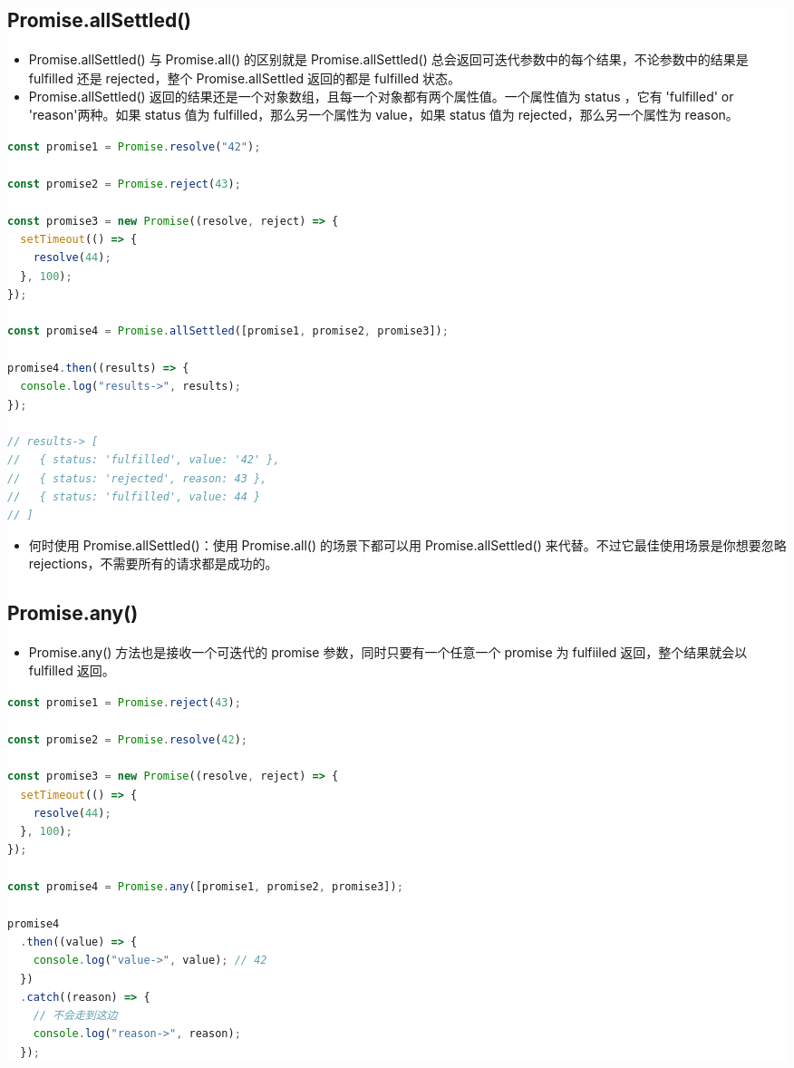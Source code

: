 ## Promise.allSettled()

- Promise.allSettled() 与 Promise.all() 的区别就是 Promise.allSettled() 总会返回可迭代参数中的每个结果，不论参数中的结果是 fulfilled 还是 rejected，整个 Promise.allSettled 返回的都是 fulfilled 状态。
- Promise.allSettled() 返回的结果还是一个对象数组，且每一个对象都有两个属性值。一个属性值为 status ，它有 'fulfilled' or 'reason'两种。如果 status 值为 fulfilled，那么另一个属性为 value，如果 status 值为 rejected，那么另一个属性为 reason。

```js
const promise1 = Promise.resolve("42");

const promise2 = Promise.reject(43);

const promise3 = new Promise((resolve, reject) => {
  setTimeout(() => {
    resolve(44);
  }, 100);
});

const promise4 = Promise.allSettled([promise1, promise2, promise3]);

promise4.then((results) => {
  console.log("results->", results);
});

// results-> [
//   { status: 'fulfilled', value: '42' },
//   { status: 'rejected', reason: 43 },
//   { status: 'fulfilled', value: 44 }
// ]
```

- 何时使用 Promise.allSettled()：使用 Promise.all() 的场景下都可以用 Promise.allSettled() 来代替。不过它最佳使用场景是你想要忽略 rejections，不需要所有的请求都是成功的。

## Promise.any()

- Promise.any() 方法也是接收一个可迭代的 promise 参数，同时只要有一个任意一个 promise 为 fulfiiled 返回，整个结果就会以 fulfilled 返回。

```js
const promise1 = Promise.reject(43);

const promise2 = Promise.resolve(42);

const promise3 = new Promise((resolve, reject) => {
  setTimeout(() => {
    resolve(44);
  }, 100);
});

const promise4 = Promise.any([promise1, promise2, promise3]);

promise4
  .then((value) => {
    console.log("value->", value); // 42
  })
  .catch((reason) => {
    // 不会走到这边
    console.log("reason->", reason);
  });
```
